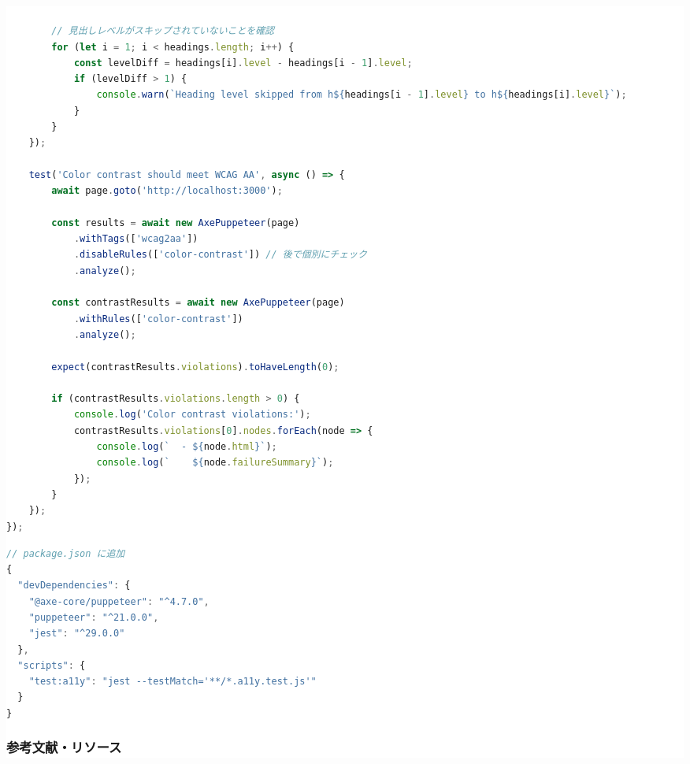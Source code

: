 ```javascript
        
        // 見出しレベルがスキップされていないことを確認
        for (let i = 1; i < headings.length; i++) {
            const levelDiff = headings[i].level - headings[i - 1].level;
            if (levelDiff > 1) {
                console.warn(`Heading level skipped from h${headings[i - 1].level} to h${headings[i].level}`);
            }
        }
    });
    
    test('Color contrast should meet WCAG AA', async () => {
        await page.goto('http://localhost:3000');
        
        const results = await new AxePuppeteer(page)
            .withTags(['wcag2aa'])
            .disableRules(['color-contrast']) // 後で個別にチェック
            .analyze();
        
        const contrastResults = await new AxePuppeteer(page)
            .withRules(['color-contrast'])
            .analyze();
        
        expect(contrastResults.violations).toHaveLength(0);
        
        if (contrastResults.violations.length > 0) {
            console.log('Color contrast violations:');
            contrastResults.violations[0].nodes.forEach(node => {
                console.log(`  - ${node.html}`);
                console.log(`    ${node.failureSummary}`);
            });
        }
    });
});
```

```javascript
// package.json に追加
{
  "devDependencies": {
    "@axe-core/puppeteer": "^4.7.0",
    "puppeteer": "^21.0.0",
    "jest": "^29.0.0"
  },
  "scripts": {
    "test:a11y": "jest --testMatch='**/*.a11y.test.js'"
  }
}
```

### 参考文献・リソース


  [key: string]: string;